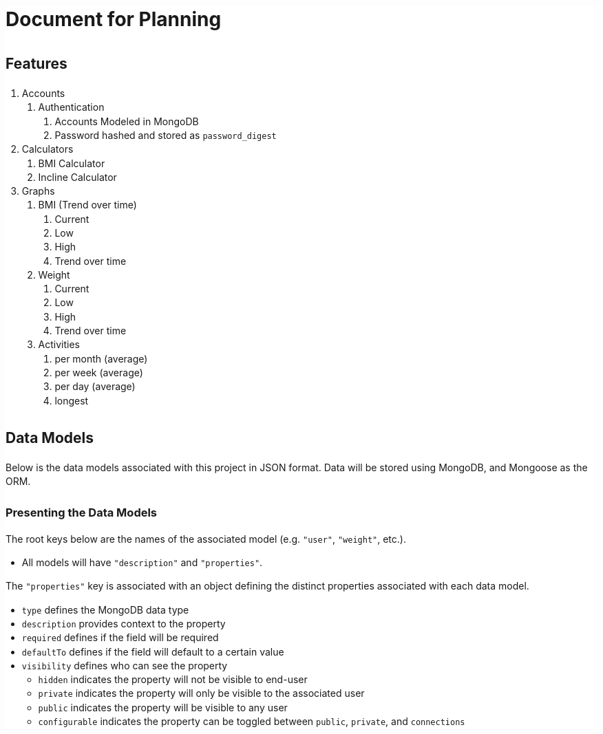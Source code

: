 # Document for Planning

## Features

1. Accounts
   1. Authentication
      1. Accounts Modeled in MongoDB
      2. Password hashed and stored as `password_digest`
2. Calculators
   1. BMI Calculator
   2. Incline Calculator
3. Graphs
   1. BMI (Trend over time)
      1. Current
      2. Low
      3. High
      4. Trend over time
   2. Weight
      1. Current
      2. Low
      3. High
      4. Trend over time
   3. Activities
      1. per month (average)
      2. per week (average)
      3. per day (average)
      4. longest

## Data Models

Below is the data models associated with this project in JSON format. Data will be stored using MongoDB, and Mongoose as the ORM.

### Presenting the Data Models

The root keys below are the names of the associated model (e.g. `"user"`, `"weight"`, etc.).

- All models will have `"description"` and `"properties"`.

The `"properties"` key is associated with an object defining the distinct properties associated with each data model.

- `type` defines the MongoDB data type
- `description` provides context to the property
- `required` defines if the field will be required
- `defaultTo` defines if the field will default to a certain value
- `visibility` defines who can see the property
  - `hidden` indicates the property will not be visible to end-user
  - `private` indicates the property will only be visible to the associated user
  - `public` indicates the property will be visible to any user
  - `configurable` indicates the property can be toggled between `public`, `private`, and `connections`
